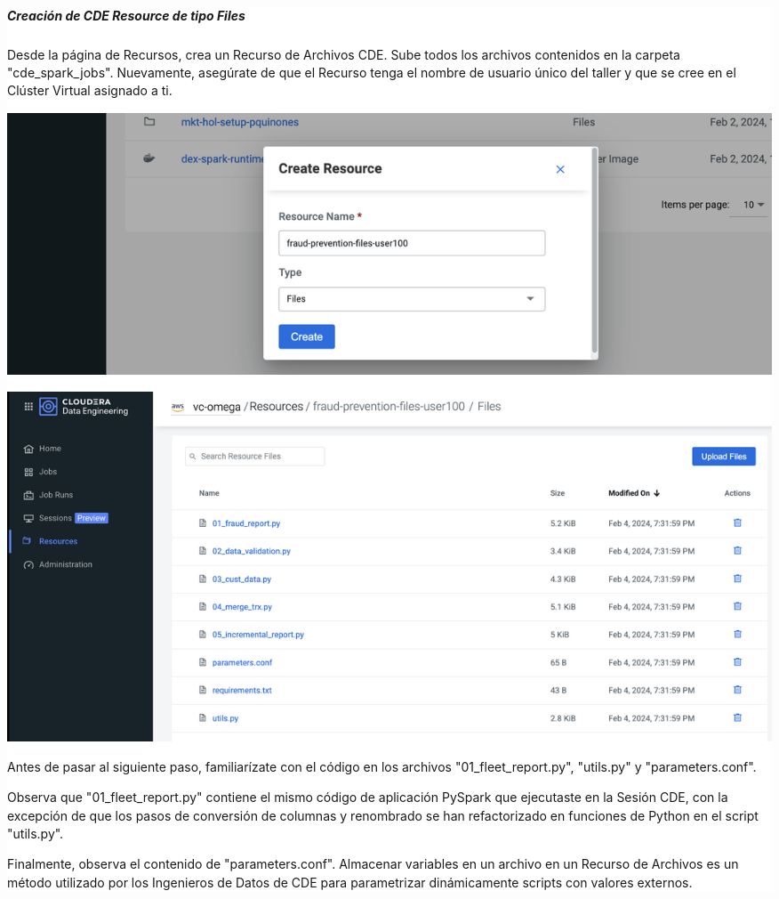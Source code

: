 ##### Creación de CDE Resource de tipo Files

Desde la página de Recursos, crea un Recurso de Archivos CDE. Sube todos los archivos contenidos en la carpeta "cde_spark_jobs". Nuevamente, asegúrate de que el Recurso tenga el nombre de usuario único del taller y que se cree en el Clúster Virtual asignado a ti.

![alt text](../../img/part1-cdefilesresource-1.png)

![alt text](../../img/part1-cdefilesresource-2.png)

Antes de pasar al siguiente paso, familiarízate con el código en los archivos "01_fleet_report.py", "utils.py" y "parameters.conf".

Observa que "01_fleet_report.py" contiene el mismo código de aplicación PySpark que ejecutaste en la Sesión CDE, con la excepción de que los pasos de conversión de columnas y renombrado se han refactorizado en funciones de Python en el script "utils.py".

Finalmente, observa el contenido de "parameters.conf". Almacenar variables en un archivo en un Recurso de Archivos es un método utilizado por los Ingenieros de Datos de CDE para parametrizar dinámicamente scripts con valores externos.
